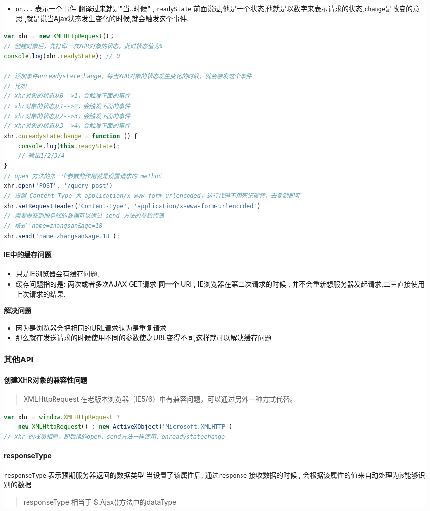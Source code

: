 * `on...` 表示一个事件 翻译过来就是"当..时候"  , `readyState` 前面说过,他是一个状态,他就是以数字来表示请求的状态,`change`是改变的意思   ,就是说当Ajax状态发生变化的时候,就会触发这个事件.

```js
var xhr = new XMLHttpRequest()；
// 创建对象后，先打印一次XHR对象的状态，此时状态值为0
console.log(xhr.readyState); // 0

// 添加事件onreadystatechange，每当XHR对象的状态发生变化的时候，就会触发这个事件
// 比如
// xhr对象的状态从0-->1，会触发下面的事件
// xhr对象的状态从1-->2，会触发下面的事件
// xhr对象的状态从2-->3，会触发下面的事件
// xhr对象的状态从3-->4，会触发下面的事件
xhr.onreadystatechange = function () {
    console.log(this.readyState); 
    // 输出1/2/3/4
}
// open 方法的第一个参数的作用就是设置请求的 method
xhr.open('POST', '/query-post')
// 设置 Content-Type 为 application/x-www-form-urlencoded，这行代码不用死记硬背，去复制即可
xhr.setRequestHeader('Content-Type', 'application/x-www-form-urlencoded')
// 需要提交到服务端的数据可以通过 send 方法的参数传递
// 格式：name=zhangsan&age=18
xhr.send('name=zhangsan&age=18');

```

#### IE中的缓存问题

* 只是IE浏览器会有缓存问题,
* 缓存问题指的是: 两次或者多次AJAX GET请求   **同一个**  URl , IE浏览器在第二次请求的时候 , 并不会重新想服务器发起请求,二三直接使用上次请求的结果.

**解决问题**

* 因为是浏览器会把相同的URL请求认为是重复请求
* 那么就在发送请求的时候使用不同的参数使之URL变得不同,这样就可以解决缓存问题

### 其他API

#### 创建XHR对象的兼容性问题

>  XMLHttpRequest 在老版本浏览器（IE5/6）中有兼容问题，可以通过另外一种方式代替。

```js
var xhr = window.XMLHttpRequest ?
    new XMLHttpRequest() : new ActiveXObject('Microsoft.XMLHTTP')
// xhr 的成员相同，即后续的open、send方法一样使用、onreadystatechange
```

#### responseType

`responseType`  表示预期服务器返回的数据类型 当设置了该属性后, 通过`response` 接收数据的时候 , 会根据该属性的值来自动处理为js能够识别的数据

> responseType  相当于   $.Ajax()方法中的dataType
